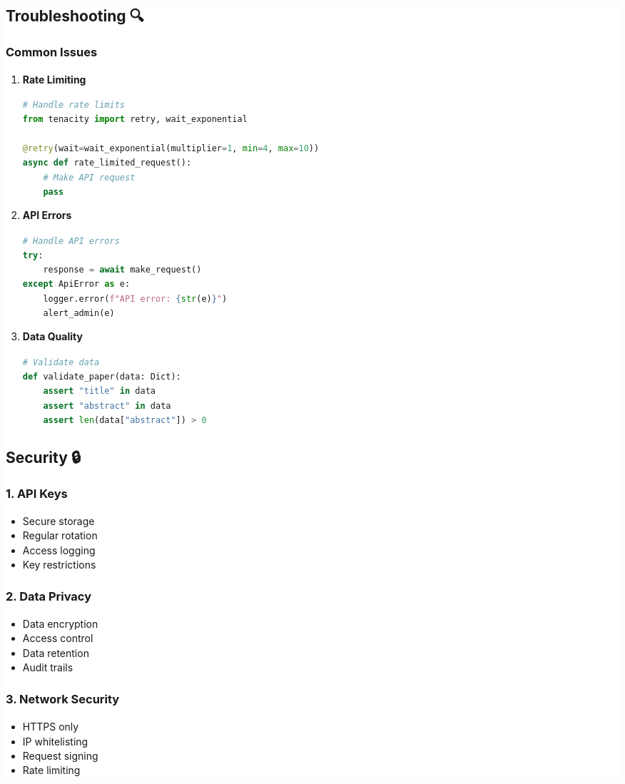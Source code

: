 ## Troubleshooting 🔍

### Common Issues

1. **Rate Limiting**
   ```python
   # Handle rate limits
   from tenacity import retry, wait_exponential
   
   @retry(wait=wait_exponential(multiplier=1, min=4, max=10))
   async def rate_limited_request():
       # Make API request
       pass
   ```

2. **API Errors**
   ```python
   # Handle API errors
   try:
       response = await make_request()
   except ApiError as e:
       logger.error(f"API error: {str(e)}")
       alert_admin(e)
   ```

3. **Data Quality**
   ```python
   # Validate data
   def validate_paper(data: Dict):
       assert "title" in data
       assert "abstract" in data
       assert len(data["abstract"]) > 0
   ```

## Security 🔒

### 1. API Keys
- Secure storage
- Regular rotation
- Access logging
- Key restrictions

### 2. Data Privacy
- Data encryption
- Access control
- Data retention
- Audit trails

### 3. Network Security
- HTTPS only
- IP whitelisting
- Request signing
- Rate limiting
